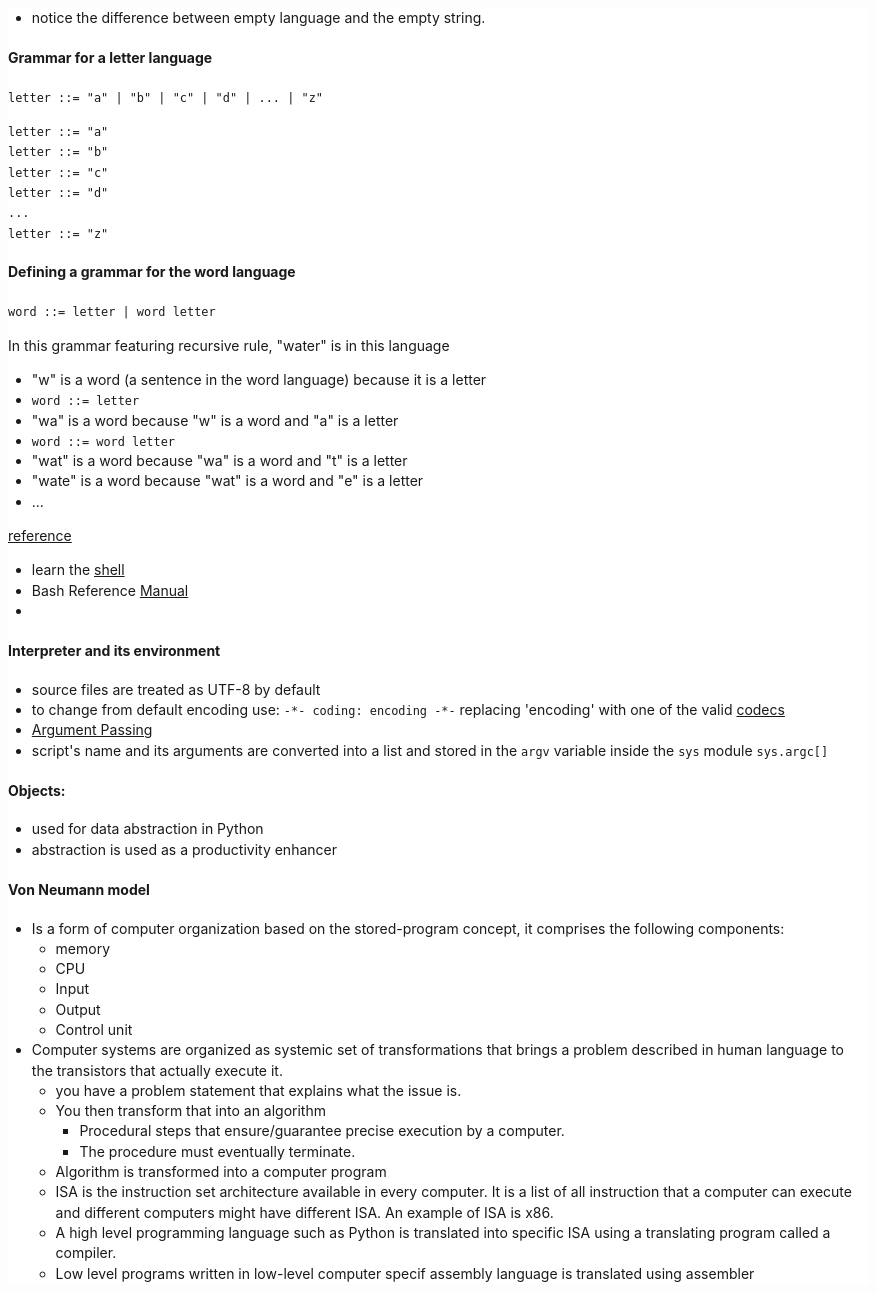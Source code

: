 - notice the difference between empty language and the empty string.

#### Grammar for a letter language

  `letter ::= "a" | "b" | "c" | "d" | ... | "z"`

```
letter ::= "a"
letter ::= "b"
letter ::= "c"
letter ::= "d"
...
letter ::= "z"
```
#### Defining a grammar for the word language
  `word ::= letter | word letter`

In this grammar featuring recursive rule, "water" is in this language
- "w" is a word (a sentence in the word language) because it is a letter 
- `word ::= letter`
- "wa" is a word because "w" is a word and "a" is a letter
- `word ::= word letter`
- "wat" is a word because "wa" is a word and "t" is a letter
- "wate" is a word because "wat" is a word and "e" is a letter
- ...

[reference](https://github.com/cs61)

- learn the [shell](https://linuxcommand.org/lc3_learning_the_shell.php)
- Bash Reference [Manual](https://www.gnu.org/savannah-checkouts/gnu/bash/manual/bash.html)
- 
#### Interpreter and its environment
- source files are treated as UTF-8 by default
- to change from  default encoding use: `-*- coding: encoding -*-` replacing 'encoding' with one of the valid [codecs](https://docs.python.org/3/library/codecs.html#standard-encodings)
- [Argument Passing](https://docs.python.org/3/tutorial/interpreter.html#argument-passing)
- script's name and its arguments are converted into a list and stored in the `argv` variable inside the `sys`
module `sys.argc[]`

#### Objects:
- used for data abstraction in Python
- abstraction is used as a productivity enhancer
#### Von Neumann model
- Is a form of computer organization based on the stored-program concept, it comprises the following components:
  - memory
  - CPU
  - Input
  - Output
  - Control unit
- Computer systems are organized as systemic set of transformations that brings a problem described in human language to the transistors that actually execute it.
  - you have a problem statement that explains what the issue is.
  - You then transform that into an algorithm
    - Procedural steps that ensure/guarantee precise execution by a computer.
    - The procedure must eventually terminate.
  - Algorithm is transformed into a computer program
  - ISA is the instruction set architecture available in every computer. It is a list of all instruction that a computer can execute and different computers might have different ISA. An example of ISA is x86.
  - A high level programming language such as Python is translated into specific ISA using a translating program called a compiler.
  - Low level programs written in low-level computer specif assembly language is translated using assembler